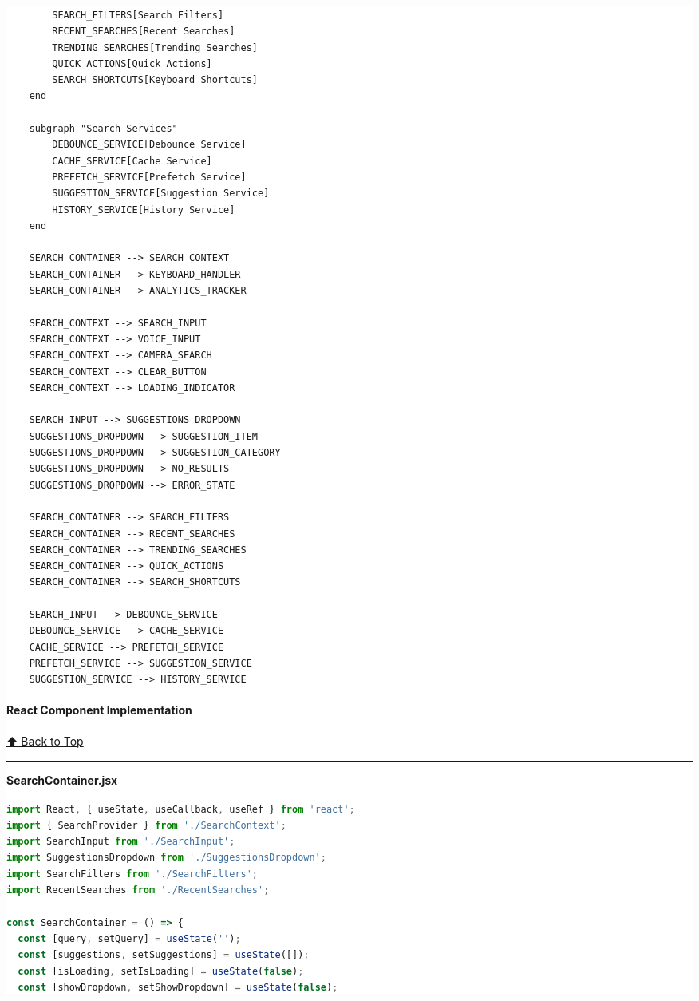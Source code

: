 ```mermaid
        SEARCH_FILTERS[Search Filters]
        RECENT_SEARCHES[Recent Searches]
        TRENDING_SEARCHES[Trending Searches]
        QUICK_ACTIONS[Quick Actions]
        SEARCH_SHORTCUTS[Keyboard Shortcuts]
    end
    
    subgraph "Search Services"
        DEBOUNCE_SERVICE[Debounce Service]
        CACHE_SERVICE[Cache Service]
        PREFETCH_SERVICE[Prefetch Service]
        SUGGESTION_SERVICE[Suggestion Service]
        HISTORY_SERVICE[History Service]
    end
    
    SEARCH_CONTAINER --> SEARCH_CONTEXT
    SEARCH_CONTAINER --> KEYBOARD_HANDLER
    SEARCH_CONTAINER --> ANALYTICS_TRACKER
    
    SEARCH_CONTEXT --> SEARCH_INPUT
    SEARCH_CONTEXT --> VOICE_INPUT
    SEARCH_CONTEXT --> CAMERA_SEARCH
    SEARCH_CONTEXT --> CLEAR_BUTTON
    SEARCH_CONTEXT --> LOADING_INDICATOR
    
    SEARCH_INPUT --> SUGGESTIONS_DROPDOWN
    SUGGESTIONS_DROPDOWN --> SUGGESTION_ITEM
    SUGGESTIONS_DROPDOWN --> SUGGESTION_CATEGORY
    SUGGESTIONS_DROPDOWN --> NO_RESULTS
    SUGGESTIONS_DROPDOWN --> ERROR_STATE
    
    SEARCH_CONTAINER --> SEARCH_FILTERS
    SEARCH_CONTAINER --> RECENT_SEARCHES
    SEARCH_CONTAINER --> TRENDING_SEARCHES
    SEARCH_CONTAINER --> QUICK_ACTIONS
    SEARCH_CONTAINER --> SEARCH_SHORTCUTS
    
    SEARCH_INPUT --> DEBOUNCE_SERVICE
    DEBOUNCE_SERVICE --> CACHE_SERVICE
    CACHE_SERVICE --> PREFETCH_SERVICE
    PREFETCH_SERVICE --> SUGGESTION_SERVICE
    SUGGESTION_SERVICE --> HISTORY_SERVICE
```

#### React Component Implementation

[⬆️ Back to Top](#--table-of-contents)

---

**SearchContainer.jsx**
```jsx
import React, { useState, useCallback, useRef } from 'react';
import { SearchProvider } from './SearchContext';
import SearchInput from './SearchInput';
import SuggestionsDropdown from './SuggestionsDropdown';
import SearchFilters from './SearchFilters';
import RecentSearches from './RecentSearches';

const SearchContainer = () => {
  const [query, setQuery] = useState('');
  const [suggestions, setSuggestions] = useState([]);
  const [isLoading, setIsLoading] = useState(false);
  const [showDropdown, setShowDropdown] = useState(false);
```
